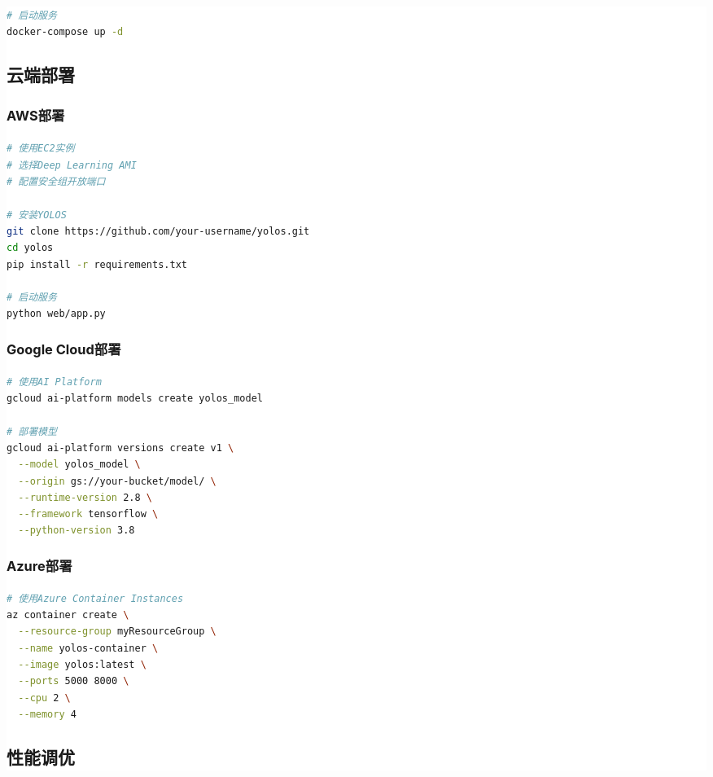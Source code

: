 ```bash
# 启动服务
docker-compose up -d
```

## 云端部署

### AWS部署

```bash
# 使用EC2实例
# 选择Deep Learning AMI
# 配置安全组开放端口

# 安装YOLOS
git clone https://github.com/your-username/yolos.git
cd yolos
pip install -r requirements.txt

# 启动服务
python web/app.py
```

### Google Cloud部署

```bash
# 使用AI Platform
gcloud ai-platform models create yolos_model

# 部署模型
gcloud ai-platform versions create v1 \
  --model yolos_model \
  --origin gs://your-bucket/model/ \
  --runtime-version 2.8 \
  --framework tensorflow \
  --python-version 3.8
```

### Azure部署

```bash
# 使用Azure Container Instances
az container create \
  --resource-group myResourceGroup \
  --name yolos-container \
  --image yolos:latest \
  --ports 5000 8000 \
  --cpu 2 \
  --memory 4
```

## 性能调优
